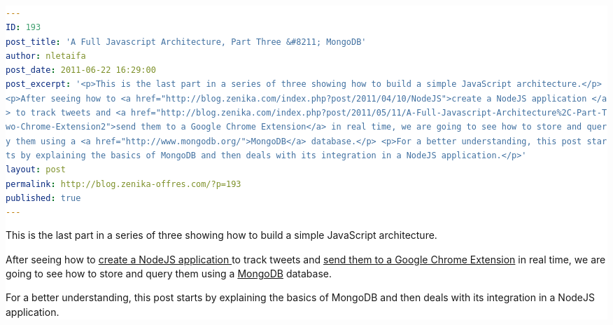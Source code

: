 ```yaml
---
ID: 193
post_title: 'A Full Javascript Architecture, Part Three &#8211; MongoDB'
author: nletaifa
post_date: 2011-06-22 16:29:00
post_excerpt: '<p>This is the last part in a series of three showing how to build a simple JavaScript architecture.</p> <p>After seeing how to <a href="http://blog.zenika.com/index.php?post/2011/04/10/NodeJS">create a NodeJS application </a> to track tweets and <a href="http://blog.zenika.com/index.php?post/2011/05/11/A-Full-Javascript-Architecture%2C-Part-Two-Chrome-Extension2">send them to a Google Chrome Extension</a> in real time, we are going to see how to store and query them using a <a href="http://www.mongodb.org/">MongoDB</a> database.</p> <p>For a better understanding, this post starts by explaining the basics of MongoDB and then deals with its integration in a NodeJS application.</p>'
layout: post
permalink: http://blog.zenika-offres.com/?p=193
published: true
---
```

<p>This is the last part in a series of three showing how to build a simple JavaScript architecture.</p> <p>After seeing how to <a href="http://blog.zenika.com/index.php?post/2011/04/10/NodeJS">create a NodeJS application </a> to track tweets and <a href="http://blog.zenika.com/index.php?post/2011/05/11/A-Full-Javascript-Architecture%2C-Part-Two-Chrome-Extension2">send them to a Google Chrome Extension</a> in real time, we are going to see how to store and query them using a <a href="http://www.mongodb.org/">MongoDB</a> database.</p> <p>For a better understanding, this post starts by explaining the basics of MongoDB and then deals with its integration in a NodeJS application.</p>
